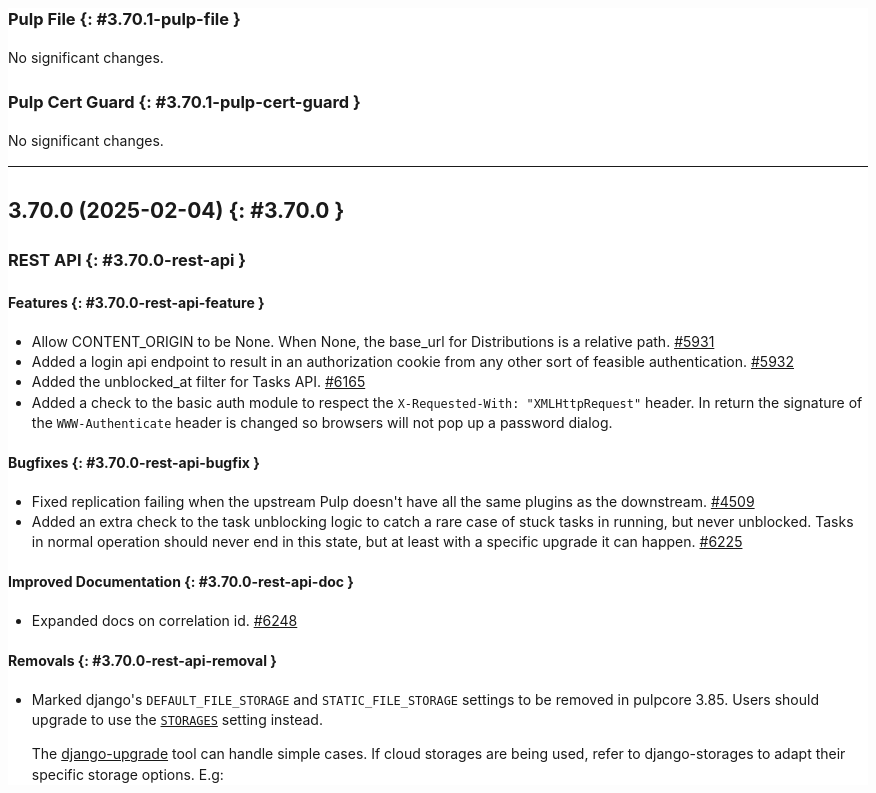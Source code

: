 ### Pulp File {: #3.70.1-pulp-file }

No significant changes.

### Pulp Cert Guard {: #3.70.1-pulp-cert-guard }

No significant changes.

---

## 3.70.0 (2025-02-04) {: #3.70.0 }

### REST API {: #3.70.0-rest-api }

#### Features {: #3.70.0-rest-api-feature }

- Allow CONTENT_ORIGIN to be None. When None, the base_url for Distributions is a relative path.
  [#5931](https://github.com/pulp/pulpcore/issues/5931)
- Added a login api endpoint to result in an authorization cookie from any other sort of feasible authentication.
  [#5932](https://github.com/pulp/pulpcore/issues/5932)
- Added the unblocked_at filter for Tasks API.
  [#6165](https://github.com/pulp/pulpcore/issues/6165)
- Added a check to the basic auth module to respect the `X-Requested-With: "XMLHttpRequest"` header.
  In return the signature of the `WWW-Authenticate` header is changed so browsers will not pop up a password dialog.

#### Bugfixes {: #3.70.0-rest-api-bugfix }

- Fixed replication failing when the upstream Pulp doesn't have all the same plugins as the downstream.
  [#4509](https://github.com/pulp/pulpcore/issues/4509)
- Added an extra check to the task unblocking logic to catch a rare case of stuck tasks in running, but never unblocked.
  Tasks in normal operation should never end in this state, but at least with a specific upgrade it can happen.
  [#6225](https://github.com/pulp/pulpcore/issues/6225)

#### Improved Documentation {: #3.70.0-rest-api-doc }

- Expanded docs on correlation id.
  [#6248](https://github.com/pulp/pulpcore/issues/6248)

#### Removals {: #3.70.0-rest-api-removal }

- Marked django's `DEFAULT_FILE_STORAGE` and `STATIC_FILE_STORAGE` settings to be
  removed in pulpcore 3.85. Users should upgrade to use the
  [`STORAGES`](https://docs.djangoproject.com/en/4.2/ref/settings/#std-setting-STORAGES)
  setting instead.

  The [django-upgrade](https://github.com/adamchainz/django-upgrade?tab=readme-ov-file#django-42)
  tool can handle simple cases. If cloud storages are being used, refer to django-storages
  to adapt their specific storage options. E.g:
